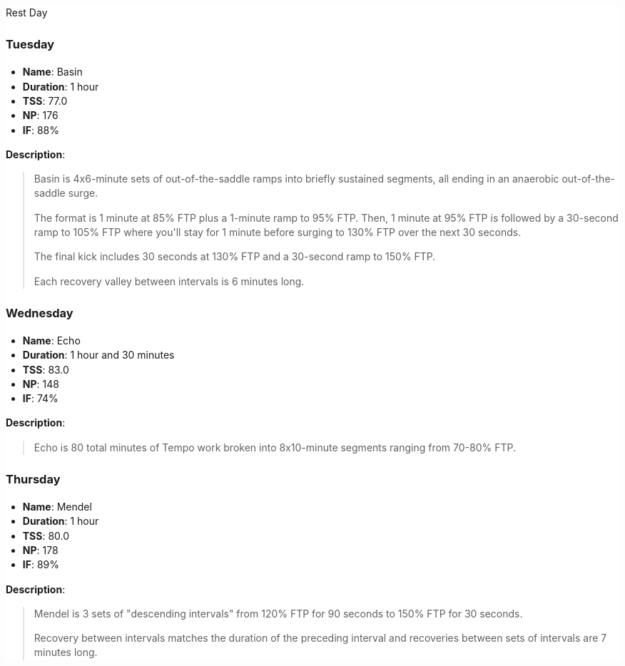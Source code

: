 Rest Day


### Tuesday 

* **Name**: Basin
* **Duration**: 1 hour
* **TSS**: 77.0
* **NP**: 176
* **IF**: 88%

**Description**:

> Basin is 4x6-minute sets of out-of-the-saddle ramps into briefly sustained
> segments, all ending in an anaerobic out-of-the-saddle surge.
> 
> The format is 1 minute at 85% FTP plus a 1-minute ramp to 95% FTP. Then, 1
> minute at 95% FTP is followed by a 30-second ramp to 105% FTP where you'll
> stay for 1 minute before surging to 130% FTP over the next 30 seconds.
> 
> The final kick includes 30 seconds at 130% FTP and a 30-second ramp to 150%
> FTP.
> 
> Each recovery valley between intervals is 6 minutes long.


### Wednesday 

* **Name**: Echo
* **Duration**: 1 hour and 30 minutes
* **TSS**: 83.0
* **NP**: 148
* **IF**: 74%

**Description**:

> Echo is 80 total minutes of Tempo work broken into 8x10-minute segments
> ranging from 70-80% FTP.


### Thursday 

* **Name**: Mendel
* **Duration**: 1 hour
* **TSS**: 80.0
* **NP**: 178
* **IF**: 89%

**Description**:

> Mendel is 3 sets of "descending intervals" from 120% FTP for 90 seconds to
> 150% FTP for 30 seconds.
> 
> Recovery between intervals matches the duration of the preceding interval and
> recoveries between sets of intervals are 7 minutes long.
